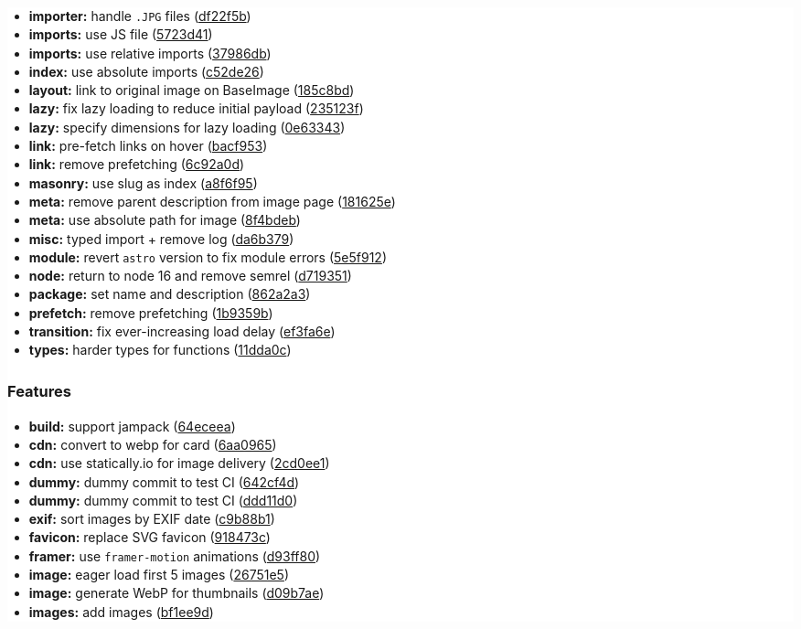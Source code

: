 * **importer:** handle `.JPG` files ([df22f5b](https://github.com/obviyus/musee/commit/df22f5bc24a4a7a737e8fa37762a4f6009691e44))
* **imports:** use JS file ([5723d41](https://github.com/obviyus/musee/commit/5723d41b5a80e43ee090932f0c9df96f55f1e399))
* **imports:** use relative imports ([37986db](https://github.com/obviyus/musee/commit/37986dbd0da7470a5d34a8611a1cf95e30fb1c8a))
* **index:** use absolute imports ([c52de26](https://github.com/obviyus/musee/commit/c52de2667824f0a29be38c83e04ea53f95277994))
* **layout:** link to original image on BaseImage ([185c8bd](https://github.com/obviyus/musee/commit/185c8bdc4fe06a9b10bef6800a0fca2256872c3e))
* **lazy:** fix lazy loading to reduce initial payload ([235123f](https://github.com/obviyus/musee/commit/235123fcd5fe60153408aaae3c510a4df3f9ece3))
* **lazy:** specify dimensions for lazy loading ([0e63343](https://github.com/obviyus/musee/commit/0e633437544edea29ee1613e941c609f68ab7710))
* **link:** pre-fetch links on hover ([bacf953](https://github.com/obviyus/musee/commit/bacf9534499fdf187db1367777160b5ba3b6f3e2))
* **link:** remove prefetching ([6c92a0d](https://github.com/obviyus/musee/commit/6c92a0d73221fe7026057db339deb827001314f1))
* **masonry:** use slug as index ([a8f6f95](https://github.com/obviyus/musee/commit/a8f6f9518cca36d1497c24bdbe2b3208012933f3))
* **meta:** remove parent description from image page ([181625e](https://github.com/obviyus/musee/commit/181625e8ae7047f212165559fe1e8eb1730bff8a))
* **meta:** use absolute path for image ([8f4bdeb](https://github.com/obviyus/musee/commit/8f4bdebe7e9a5af13ff529a5546f62d5294d9db1))
* **misc:** typed import + remove log ([da6b379](https://github.com/obviyus/musee/commit/da6b379d121ac5c6c42b7ec7fffda0511ca51d83))
* **module:** revert `astro` version to fix module errors ([5e5f912](https://github.com/obviyus/musee/commit/5e5f91255e3c594465867c4d04527916ea76fc9a))
* **node:** return to node 16 and remove semrel ([d719351](https://github.com/obviyus/musee/commit/d71935155d52c02b82d51f0f8dc4d1f3592cc880))
* **package:** set name and description ([862a2a3](https://github.com/obviyus/musee/commit/862a2a301fa231e029bb1fd2566126068646e211))
* **prefetch:** remove prefetching ([1b9359b](https://github.com/obviyus/musee/commit/1b9359b03be7c89da11056c3656032895bbbb286))
* **transition:** fix ever-increasing load delay ([ef3fa6e](https://github.com/obviyus/musee/commit/ef3fa6e8e146584b316d78d0e3d7a223b20ac8aa))
* **types:** harder types for functions ([11dda0c](https://github.com/obviyus/musee/commit/11dda0cc830e2380bf78ae62669a867ce362b60b))


### Features

* **build:** support jampack ([64eceea](https://github.com/obviyus/musee/commit/64eceea4bce3a9ce782a8eb73b2e74863aa76df8))
* **cdn:** convert to webp for card ([6aa0965](https://github.com/obviyus/musee/commit/6aa09654122a90eedda11001c07528207b012d8c))
* **cdn:** use statically.io for image delivery ([2cd0ee1](https://github.com/obviyus/musee/commit/2cd0ee17f0a4a758fb6c5b267c1ec9b7a14d8733))
* **dummy:** dummy commit to test CI ([642cf4d](https://github.com/obviyus/musee/commit/642cf4db168d35d167b2bdcea04352429d963c2a))
* **dummy:** dummy commit to test CI ([ddd11d0](https://github.com/obviyus/musee/commit/ddd11d044be3a51e1e033babb6b299d93ade62b4))
* **exif:** sort images by EXIF date ([c9b88b1](https://github.com/obviyus/musee/commit/c9b88b1b8cc183f4fde47ca5c79d289820952586))
* **favicon:** replace SVG favicon ([918473c](https://github.com/obviyus/musee/commit/918473c95b2b71e3d2ead108303580610fcd617a))
* **framer:** use `framer-motion` animations ([d93ff80](https://github.com/obviyus/musee/commit/d93ff80834d4076dbe2987a25317ca438a89d986))
* **image:** eager load first 5 images ([26751e5](https://github.com/obviyus/musee/commit/26751e5ae1dad080a0942dc897ab14e8bede21dc))
* **image:** generate WebP for thumbnails ([d09b7ae](https://github.com/obviyus/musee/commit/d09b7ae61f4220358d00c0ab23ecbcf2c1d5a3c6))
* **images:** add images ([bf1ee9d](https://github.com/obviyus/musee/commit/bf1ee9dae4797805e68014baa6250f454f031483))